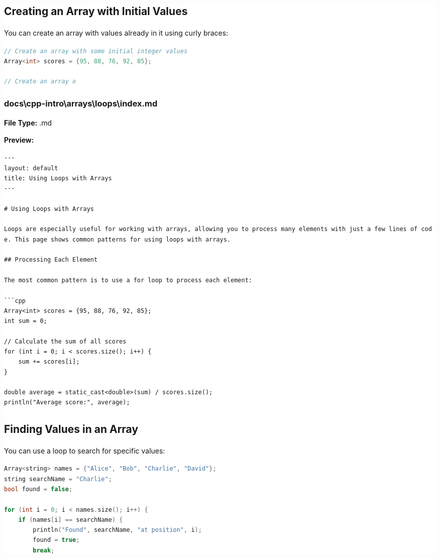 ## Creating an Array with Initial Values

You can create an array with values already in it using curly braces:

```cpp
// Create an array with some initial integer values
Array<int> scores = {95, 88, 76, 92, 85};

// Create an array o
```

### docs\cpp-intro\arrays\loops\index.md
**File Type:** .md

**Preview:**
```
---
layout: default
title: Using Loops with Arrays
---

# Using Loops with Arrays

Loops are especially useful for working with arrays, allowing you to process many elements with just a few lines of code. This page shows common patterns for using loops with arrays.

## Processing Each Element

The most common pattern is to use a for loop to process each element:

```cpp
Array<int> scores = {95, 88, 76, 92, 85};
int sum = 0;

// Calculate the sum of all scores
for (int i = 0; i < scores.size(); i++) {
    sum += scores[i];
}

double average = static_cast<double>(sum) / scores.size();
println("Average score:", average);
```

## Finding Values in an Array

You can use a loop to search for specific values:

```cpp
Array<string> names = {"Alice", "Bob", "Charlie", "David"};
string searchName = "Charlie";
bool found = false;

for (int i = 0; i < names.size(); i++) {
    if (names[i] == searchName) {
        println("Found", searchName, "at position", i);
        found = true;
        break;
```
